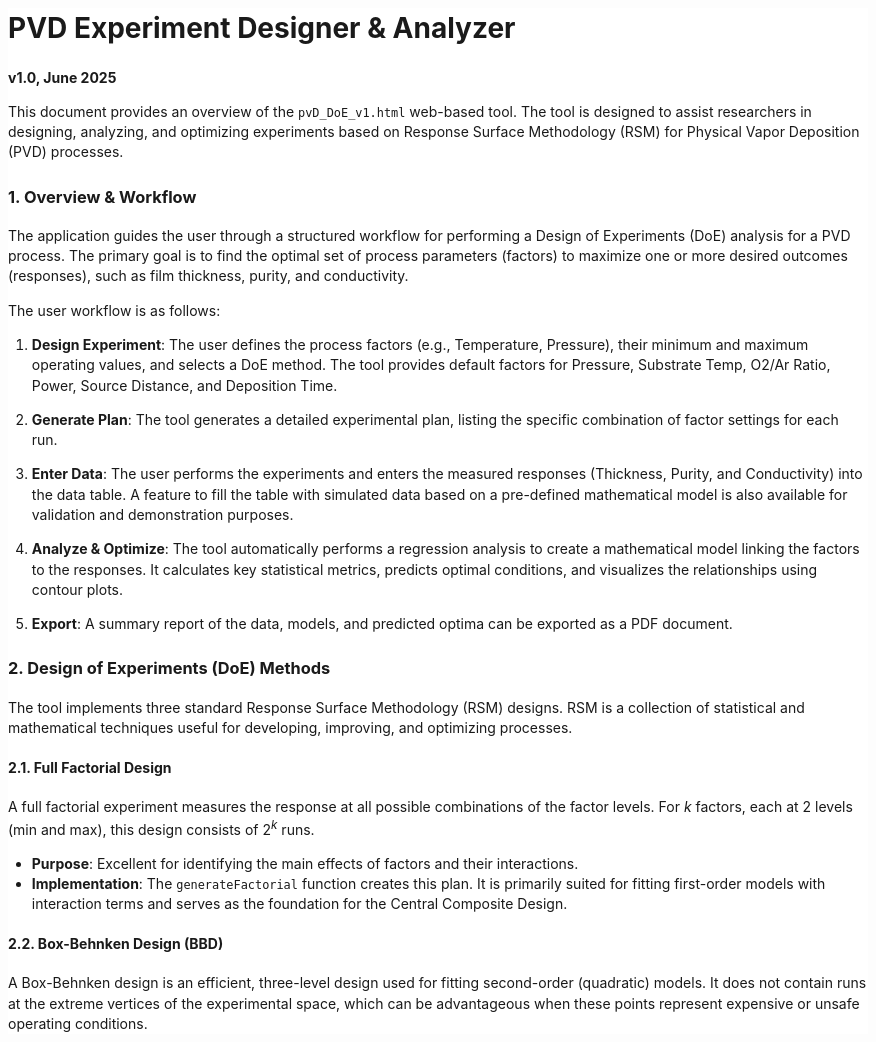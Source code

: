 # PVD Experiment Designer & Analyzer

**v1.0, June 2025**

This document provides an overview of the `pvD_DoE_v1.html` web-based tool. The tool is designed to assist researchers in designing, analyzing, and optimizing experiments based on Response Surface Methodology (RSM) for Physical Vapor Deposition (PVD) processes.

### 1. Overview & Workflow

The application guides the user through a structured workflow for performing a Design of Experiments (DoE) analysis for a PVD process. The primary goal is to find the optimal set of process parameters (factors) to maximize one or more desired outcomes (responses), such as film thickness, purity, and conductivity.

The user workflow is as follows:

1.  **Design Experiment**: The user defines the process factors (e.g., Temperature, Pressure), their minimum and maximum operating values, and selects a DoE method. The tool provides default factors for Pressure, Substrate Temp, O2/Ar Ratio, Power, Source Distance, and Deposition Time.

2.  **Generate Plan**: The tool generates a detailed experimental plan, listing the specific combination of factor settings for each run.

3.  **Enter Data**: The user performs the experiments and enters the measured responses (Thickness, Purity, and Conductivity) into the data table. A feature to fill the table with simulated data based on a pre-defined mathematical model is also available for validation and demonstration purposes.

4.  **Analyze & Optimize**: The tool automatically performs a regression analysis to create a mathematical model linking the factors to the responses. It calculates key statistical metrics, predicts optimal conditions, and visualizes the relationships using contour plots.

5.  **Export**: A summary report of the data, models, and predicted optima can be exported as a PDF document.

### 2. Design of Experiments (DoE) Methods

The tool implements three standard Response Surface Methodology (RSM) designs. RSM is a collection of statistical and mathematical techniques useful for developing, improving, and optimizing processes.

#### 2.1. Full Factorial Design

A full factorial experiment measures the response at all possible combinations of the factor levels. For *k* factors, each at 2 levels (min and max), this design consists of $2^k$ runs.

* **Purpose**: Excellent for identifying the main effects of factors and their interactions.
* **Implementation**: The `generateFactorial` function creates this plan. It is primarily suited for fitting first-order models with interaction terms and serves as the foundation for the Central Composite Design.

#### 2.2. Box-Behnken Design (BBD)

A Box-Behnken design is an efficient, three-level design used for fitting second-order (quadratic) models. It does not contain runs at the extreme vertices of the experimental space, which can be advantageous when these points represent expensive or unsafe operating conditions.
